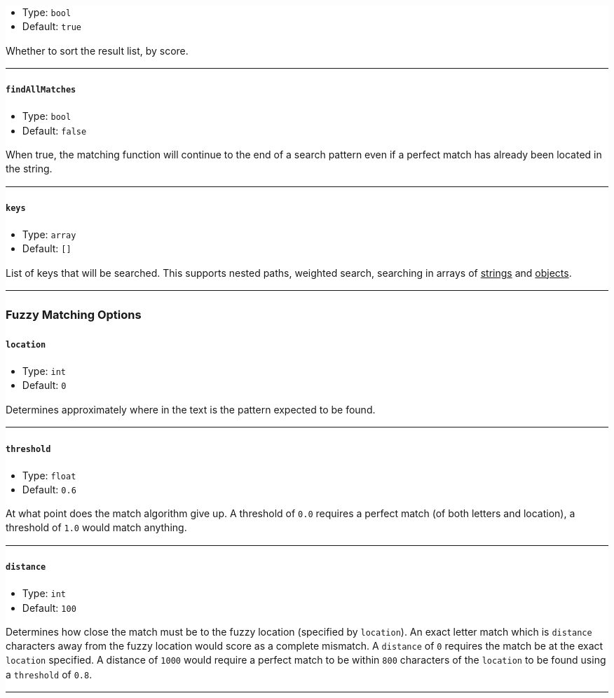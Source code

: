 - Type: `bool`
- Default: `true`

Whether to sort the result list, by score.

---

#### `findAllMatches`

- Type: `bool`
- Default: `false`

When true, the matching function will continue to the end of a search pattern even if a perfect match has already been located in the string.

---

#### `keys`

- Type: `array`
- Default: `[]`

List of keys that will be searched. This supports nested paths, weighted search, searching in arrays of [strings](https://fusejs.io/examples.html#search-string-array) and [objects](https://fusejs.io/examples.html#nested-search).

---

### Fuzzy Matching Options

#### `location`

- Type: `int`
- Default: `0`

Determines approximately where in the text is the pattern expected to be found.

---

#### `threshold`

- Type: `float`
- Default: `0.6`

At what point does the match algorithm give up. A threshold of `0.0` requires a perfect match (of both letters and location), a threshold of `1.0` would match anything.

---

#### `distance`

- Type: `int`
- Default: `100`

Determines how close the match must be to the fuzzy location (specified by `location`). An exact letter match which is `distance` characters away from the fuzzy location would score as a complete mismatch. A `distance` of `0` requires the match be at the exact `location` specified. A distance of `1000` would require a perfect match to be within `800` characters of the `location` to be found using a `threshold` of `0.8`.

---
